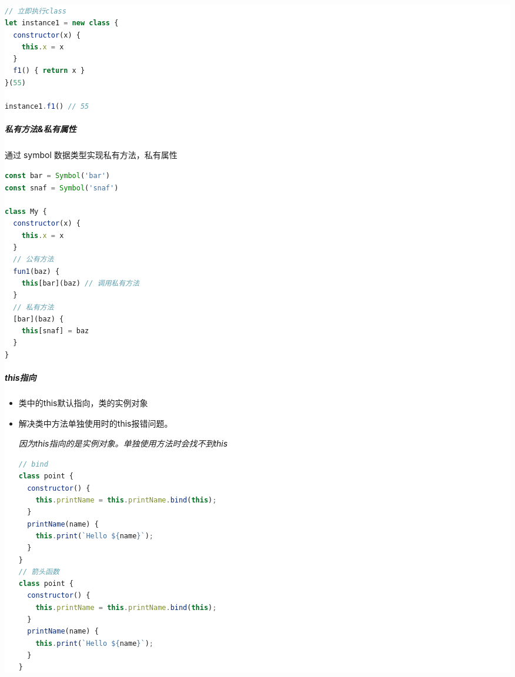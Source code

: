 ```javascript
// 立即执行class
let instance1 = new class {
  constructor(x) {
    this.x = x
  }
  f1() { return x }
}(55)

instance1.f1() // 55
```

##### 私有方法&私有属性

通过 symbol 数据类型实现私有方法，私有属性

```JavaScript
const bar = Symbol('bar')
const snaf = Symbol('snaf')

class My {
  constructor(x) {
    this.x = x
  }
  // 公有方法
  fun1(baz) {
    this[bar](baz) // 调用私有方法
  }
  // 私有方法
  [bar](baz) {
    this[snaf] = baz
  }
}
```

##### this指向

+ 类中的this默认指向，类的实例对象

+ 解决类中方法单独使用时的this报错问题。

  *因为this指向的是实例对象。单独使用方法时会找不到this*

  ```javascript
  // bind
  class point {
    constructor() {
      this.printName = this.printName.bind(this);
    }
    printName(name) {
      this.print(`Hello ${name}`);
    }
  }
  // 箭头函数
  class point {
    constructor() {
      this.printName = this.printName.bind(this);
    }
    printName(name) {
      this.print(`Hello ${name}`);
    }
  }
  ```
